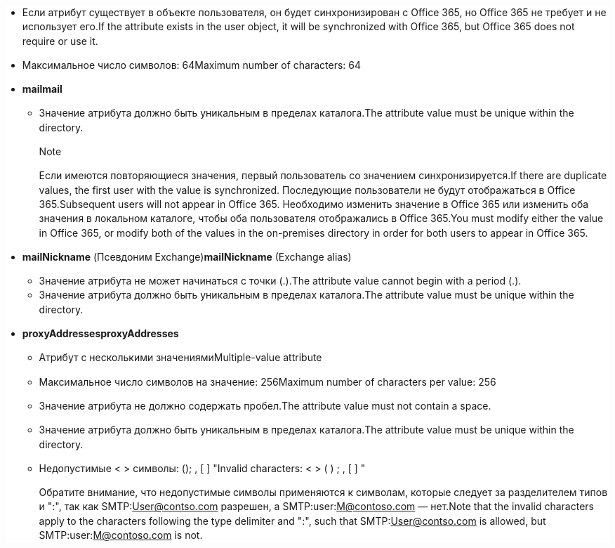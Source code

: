   - <span data-ttu-id="12bd7-154">Если атрибут существует в объекте пользователя, он будет синхронизирован с Office 365, но Office 365 не требует и не использует его.</span><span class="sxs-lookup"><span data-stu-id="12bd7-154">If the attribute exists in the user object, it will be synchronized with Office 365, but Office 365 does not require or use it.</span></span>
  - <span data-ttu-id="12bd7-155">Максимальное число символов: 64</span><span class="sxs-lookup"><span data-stu-id="12bd7-155">Maximum number of characters: 64</span></span>
    
- <span data-ttu-id="12bd7-156">**mail**</span><span class="sxs-lookup"><span data-stu-id="12bd7-156">**mail**</span></span>
    
  - <span data-ttu-id="12bd7-157">Значение атрибута должно быть уникальным в пределах каталога.</span><span class="sxs-lookup"><span data-stu-id="12bd7-157">The attribute value must be unique within the directory.</span></span>
    
    > [!NOTE]
    > <span data-ttu-id="12bd7-158">Если имеются повторяющиеся значения, первый пользователь со значением синхронизируется.</span><span class="sxs-lookup"><span data-stu-id="12bd7-158">If there are duplicate values, the first user with the value is synchronized.</span></span> <span data-ttu-id="12bd7-159">Последующие пользователи не будут отображаться в Office 365.</span><span class="sxs-lookup"><span data-stu-id="12bd7-159">Subsequent users will not appear in Office 365.</span></span> <span data-ttu-id="12bd7-160">Необходимо изменить значение в Office 365 или изменить оба значения в локальном каталоге, чтобы оба пользователя отображались в Office 365.</span><span class="sxs-lookup"><span data-stu-id="12bd7-160">You must modify either the value in Office 365, or modify both of the values in the on-premises directory in order for both users to appear in Office 365.</span></span> 
  
- <span data-ttu-id="12bd7-161">**mailNickname** (Псевдоним Exchange)</span><span class="sxs-lookup"><span data-stu-id="12bd7-161">**mailNickname** (Exchange alias)</span></span> 
    
  - <span data-ttu-id="12bd7-162">Значение атрибута не может начинаться с точки (.).</span><span class="sxs-lookup"><span data-stu-id="12bd7-162">The attribute value cannot begin with a period (.).</span></span>
  - <span data-ttu-id="12bd7-163">Значение атрибута должно быть уникальным в пределах каталога.</span><span class="sxs-lookup"><span data-stu-id="12bd7-163">The attribute value must be unique within the directory.</span></span>
    
- <span data-ttu-id="12bd7-164">**proxyAddresses**</span><span class="sxs-lookup"><span data-stu-id="12bd7-164">**proxyAddresses**</span></span>
    
  - <span data-ttu-id="12bd7-165">Атрибут с несколькими значениями</span><span class="sxs-lookup"><span data-stu-id="12bd7-165">Multiple-value attribute</span></span>
  - <span data-ttu-id="12bd7-166">Максимальное число символов на значение: 256</span><span class="sxs-lookup"><span data-stu-id="12bd7-166">Maximum number of characters per value: 256</span></span>
  - <span data-ttu-id="12bd7-167">Значение атрибута не должно содержать пробел.</span><span class="sxs-lookup"><span data-stu-id="12bd7-167">The attribute value must not contain a space.</span></span>
  - <span data-ttu-id="12bd7-168">Значение атрибута должно быть уникальным в пределах каталога.</span><span class="sxs-lookup"><span data-stu-id="12bd7-168">The attribute value must be unique within the directory.</span></span>
  - <span data-ttu-id="12bd7-169">Недопустимые \< \> символы: (); , [ ] "</span><span class="sxs-lookup"><span data-stu-id="12bd7-169">Invalid characters: \< \> ( ) ; , [ ] "</span></span>
    
    <span data-ttu-id="12bd7-170">Обратите внимание, что недопустимые символы применяются к символам, которые следует за разделителем типов и ":", так как SMTP:User@contso.com разрешен, а SMTP:user:M@contoso.com — нет.</span><span class="sxs-lookup"><span data-stu-id="12bd7-170">Note that the invalid characters apply to the characters following the type delimiter and ":", such that SMTP:User@contso.com is allowed, but SMTP:user:M@contoso.com is not.</span></span>
    